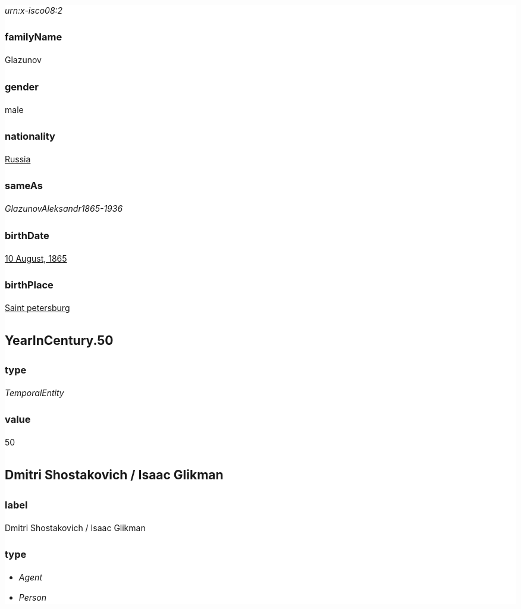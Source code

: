 
*urn:x-isco08:2*

### familyName


Glazunov

### gender


male

### nationality


[Russia](#Russia)

### sameAs


*GlazunovAleksandr1865-1936*

### birthDate


[10 August, 1865](#10-August-1865)

### birthPlace


[Saint petersburg](#Saint-petersburg)

## YearInCentury.50

### type


*TemporalEntity*

### value


50

## Dmitri Shostakovich / Isaac Glikman

### label


Dmitri Shostakovich / Isaac Glikman

### type

 - *Agent*

 - *Person*
